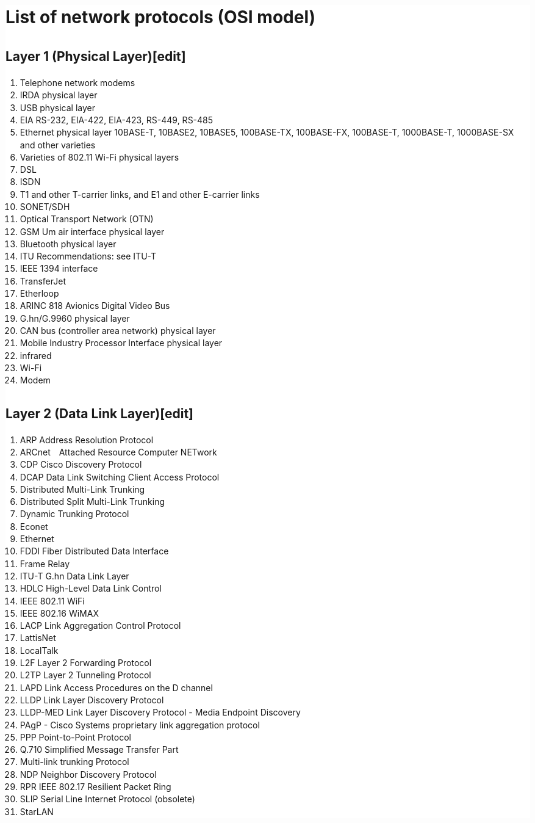 # List of network protocols (OSI model)

## Layer 1 (Physical Layer)[edit]
1. Telephone network modems
1. IRDA physical layer
1. USB physical layer
1. EIA RS-232, EIA-422, EIA-423, RS-449, RS-485
1. Ethernet physical layer 10BASE-T, 10BASE2, 10BASE5, 100BASE-TX, 100BASE-FX, 100BASE-T, 1000BASE-T, 1000BASE-SX and other varieties
1. Varieties of 802.11 Wi-Fi physical layers
1. DSL
1. ISDN
1. T1 and other T-carrier links, and E1 and other E-carrier links
1. SONET/SDH
1. Optical Transport Network (OTN)
1. GSM Um air interface physical layer
1. Bluetooth physical layer
1. ITU Recommendations: see ITU-T
1. IEEE 1394 interface
1. TransferJet
1. Etherloop
1. ARINC 818 Avionics Digital Video Bus
1. G.hn/G.9960 physical layer
1. CAN bus (controller area network) physical layer
1. Mobile Industry Processor Interface physical layer
1. infrared
1. Wi-Fi
1. Modem

## Layer 2 (Data Link Layer)[edit]
1. ARP Address Resolution Protocol
1. ARCnet　Attached Resource Computer NETwork
1. CDP Cisco Discovery Protocol
1. DCAP Data Link Switching Client Access Protocol
1. Distributed Multi-Link Trunking
1. Distributed Split Multi-Link Trunking
1. Dynamic Trunking Protocol
1. Econet
1. Ethernet
1. FDDI Fiber Distributed Data Interface
1. Frame Relay
1. ITU-T G.hn Data Link Layer
1. HDLC High-Level Data Link Control
1. IEEE 802.11 WiFi
1. IEEE 802.16 WiMAX
1. LACP Link Aggregation Control Protocol
1. LattisNet
1. LocalTalk
1. L2F Layer 2 Forwarding Protocol
1. L2TP Layer 2 Tunneling Protocol
1. LAPD Link Access Procedures on the D channel
1. LLDP Link Layer Discovery Protocol
1. LLDP-MED Link Layer Discovery Protocol - Media Endpoint Discovery
1. PAgP - Cisco Systems proprietary link aggregation protocol
1. PPP Point-to-Point Protocol
1. Q.710 Simplified Message Transfer Part
1. Multi-link trunking Protocol
1. NDP Neighbor Discovery Protocol
1. RPR IEEE 802.17 Resilient Packet Ring
1. SLIP Serial Line Internet Protocol (obsolete)
1. StarLAN